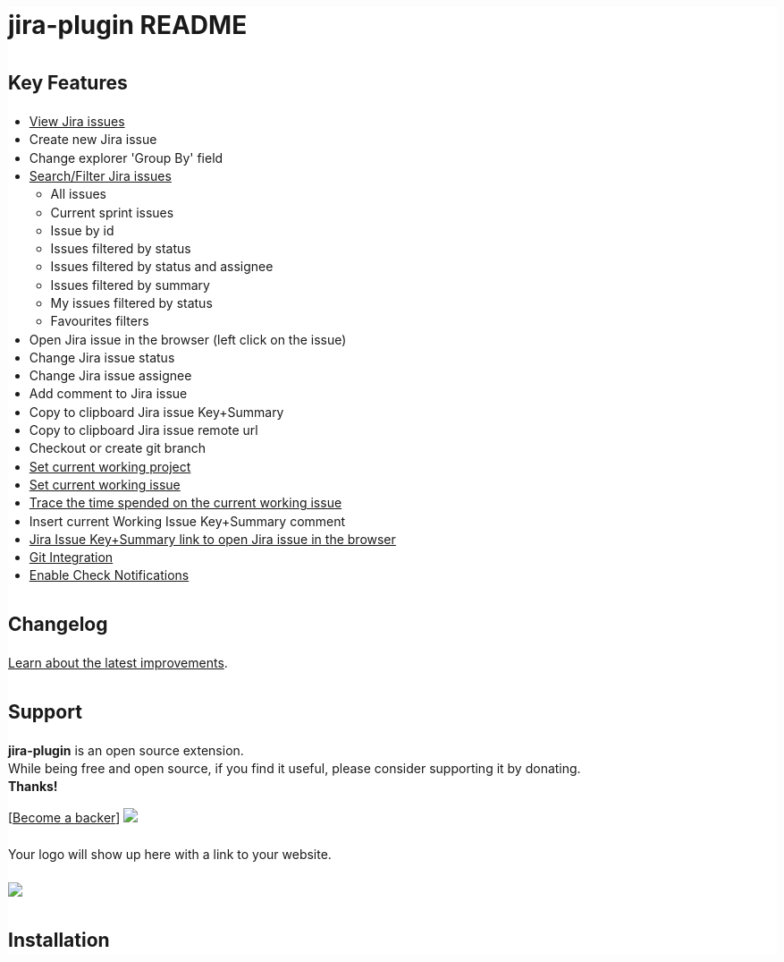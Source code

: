 # jira-plugin README

## Key Features

- [View Jira issues](#explorer)
- Create new Jira issue
- Change explorer 'Group By' field
- [Search/Filter Jira issues](#filters)
  - All issues
  - Current sprint issues
  - Issue by id
  - Issues filtered by status
  - Issues filtered by status and assignee
  - Issues filtered by summary
  - My issues filtered by status
  - Favourites filters
- Open Jira issue in the browser (left click on the issue)
- Change Jira issue status
- Change Jira issue assignee
- Add comment to Jira issue
- Copy to clipboard Jira issue Key+Summary
- Copy to clipboard Jira issue remote url
- Checkout or create git branch
- [Set current working project](#working-project)
- [Set current working issue](#working-issue)
- [Trace the time spended on the current working issue](#working-issue)
- Insert current Working Issue Key+Summary comment
- [Jira Issue Key+Summary link to open Jira issue in the browser](#link-to-open-jira-issue-in-the-browser)
- [Git Integration](#settings)
- [Enable Check Notifications](#settings)

## Changelog

[Learn about the latest improvements][changelog].

[changelog]: https://github.com/gioboa/jira-plugin/blob/master/CHANGELOG.md

## Support

**jira-plugin** is an open source extension.<br>While being free and open source, if you find it useful, please consider supporting it by donating.<br>**Thanks!**

[[Become a backer](https://opencollective.com/jira-plugin#backers)]
<a href="https://opencollective.com/jira-plugin#backers" target="_blank"><img src="https://opencollective.com/jira-plugin/backers.svg?width=890"></a><br><br>
Your logo will show up here with a link to your website.
<br><br>
[<img src="https://blog.wan-ifra.org/sites/default/files/imagecache/default_col_4/field_blog_entry_image/dumont_logo4_0.jpg" width="160">](https://www.dumont.de/)

## Installation
